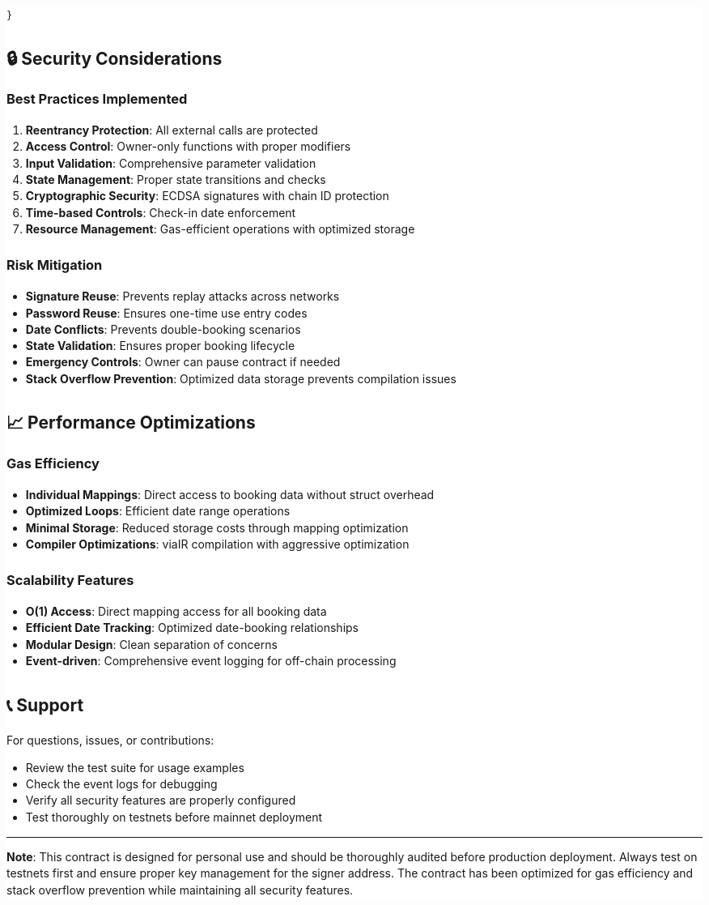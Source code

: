 ```javascript
}
```

## 🔒 Security Considerations

### Best Practices Implemented
1. **Reentrancy Protection**: All external calls are protected
2. **Access Control**: Owner-only functions with proper modifiers
3. **Input Validation**: Comprehensive parameter validation
4. **State Management**: Proper state transitions and checks
5. **Cryptographic Security**: ECDSA signatures with chain ID protection
6. **Time-based Controls**: Check-in date enforcement
7. **Resource Management**: Gas-efficient operations with optimized storage

### Risk Mitigation
- **Signature Reuse**: Prevents replay attacks across networks
- **Password Reuse**: Ensures one-time use entry codes
- **Date Conflicts**: Prevents double-booking scenarios
- **State Validation**: Ensures proper booking lifecycle
- **Emergency Controls**: Owner can pause contract if needed
- **Stack Overflow Prevention**: Optimized data storage prevents compilation issues

## 📈 Performance Optimizations

### Gas Efficiency
- **Individual Mappings**: Direct access to booking data without struct overhead
- **Optimized Loops**: Efficient date range operations
- **Minimal Storage**: Reduced storage costs through mapping optimization
- **Compiler Optimizations**: viaIR compilation with aggressive optimization

### Scalability Features
- **O(1) Access**: Direct mapping access for all booking data
- **Efficient Date Tracking**: Optimized date-booking relationships
- **Modular Design**: Clean separation of concerns
- **Event-driven**: Comprehensive event logging for off-chain processing

## 📞 Support

For questions, issues, or contributions:
- Review the test suite for usage examples
- Check the event logs for debugging
- Verify all security features are properly configured
- Test thoroughly on testnets before mainnet deployment

---

**Note**: This contract is designed for personal use and should be thoroughly audited before production deployment. Always test on testnets first and ensure proper key management for the signer address. The contract has been optimized for gas efficiency and stack overflow prevention while maintaining all security features. 